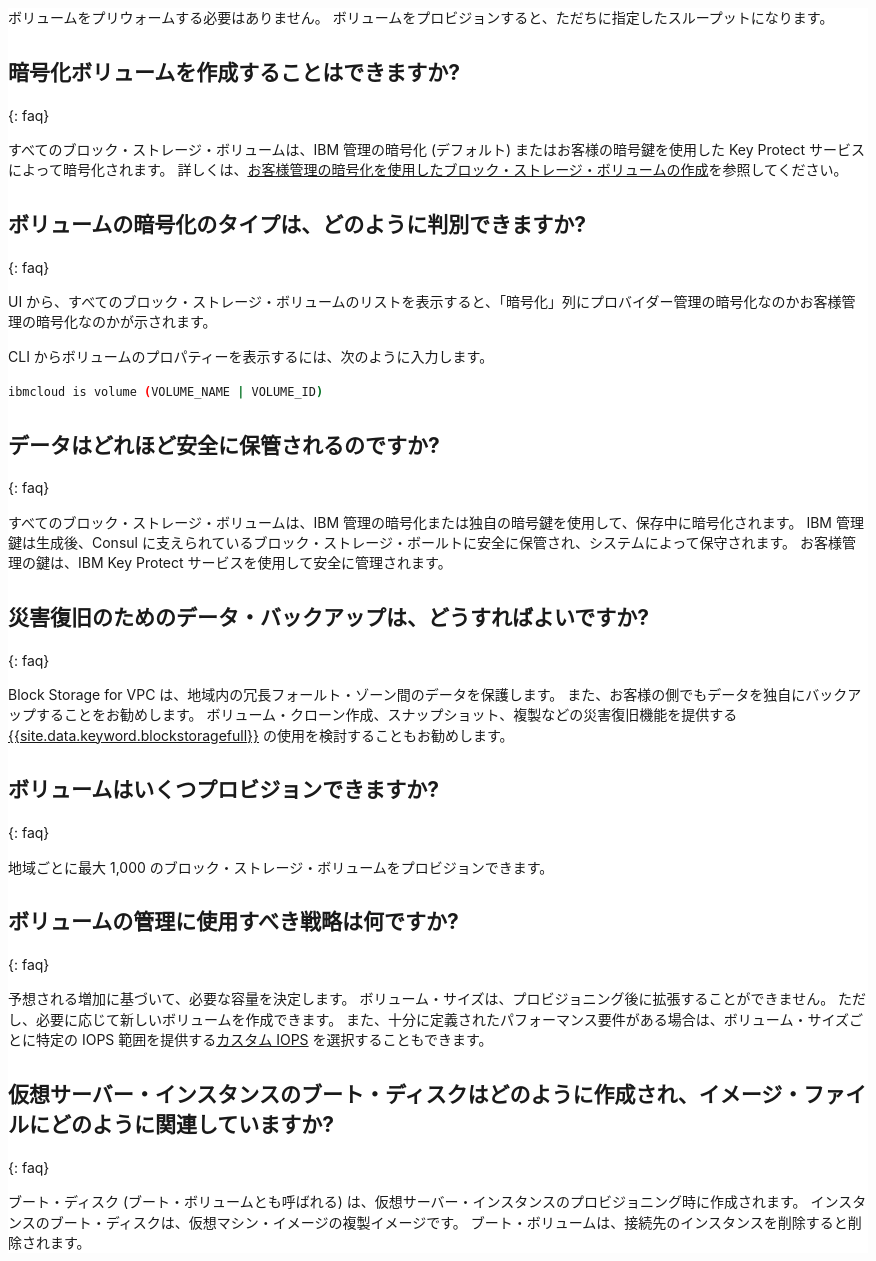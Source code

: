 ボリュームをプリウォームする必要はありません。 ボリュームをプロビジョンすると、ただちに指定したスループットになります。

## 暗号化ボリュームを作成することはできますか?
{: faq}

すべてのブロック・ストレージ・ボリュームは、IBM 管理の暗号化 (デフォルト) またはお客様の暗号鍵を使用した Key Protect サービスによって暗号化されます。 詳しくは、[お客様管理の暗号化を使用したブロック・ストレージ・ボリュームの作成](/docs/vpc-on-classic-block-storage?topic=vpc-on-classic-block-storage-block-storage-encryption)を参照してください。

## ボリュームの暗号化のタイプは、どのように判別できますか?
{: faq}

UI から、すべてのブロック・ストレージ・ボリュームのリストを表示すると、「暗号化」列にプロバイダー管理の暗号化なのかお客様管理の暗号化なのかが示されます。

CLI からボリュームのプロパティーを表示するには、次のように入力します。

```bash
ibmcloud is volume (VOLUME_NAME | VOLUME_ID)
```

## データはどれほど安全に保管されるのですか?
{: faq}

すべてのブロック・ストレージ・ボリュームは、IBM 管理の暗号化または独自の暗号鍵を使用して、保存中に暗号化されます。 IBM 管理鍵は生成後、Consul に支えられているブロック・ストレージ・ボールトに安全に保管され、システムによって保守されます。 お客様管理の鍵は、IBM Key Protect サービスを使用して安全に管理されます。

## 災害復旧のためのデータ・バックアップは、どうすればよいですか?
{: faq}

Block Storage for VPC は、地域内の冗長フォールト・ゾーン間のデータを保護します。 また、お客様の側でもデータを独自にバックアップすることをお勧めします。 ボリューム・クローン作成、スナップショット、複製などの災害復旧機能を提供する [{{site.data.keyword.blockstoragefull}}](/docs/infrastructure/BlockStorage?topic=BlockStorage-getting-started) の使用を検討することもお勧めします。

## ボリュームはいくつプロビジョンできますか?
{: faq}

地域ごとに最大 1,000 のブロック・ストレージ・ボリュームをプロビジョンできます。

## ボリュームの管理に使用すべき戦略は何ですか?
{: faq}

予想される増加に基づいて、必要な容量を決定します。 ボリューム・サイズは、プロビジョニング後に拡張することができません。 ただし、必要に応じて新しいボリュームを作成できます。 また、十分に定義されたパフォーマンス要件がある場合は、ボリューム・サイズごとに特定の IOPS 範囲を提供する[カスタム IOPS](/docs/vpc-on-classic-block-storage?topic=vpc-on-classic-block-storage-block-storage-profiles#custom) を選択することもできます。

## 仮想サーバー・インスタンスのブート・ディスクはどのように作成され、イメージ・ファイルにどのように関連していますか?
{: faq}

ブート・ディスク (ブート・ボリュームとも呼ばれる) は、仮想サーバー・インスタンスのプロビジョニング時に作成されます。 インスタンスのブート・ディスクは、仮想マシン・イメージの複製イメージです。 ブート・ボリュームは、接続先のインスタンスを削除すると削除されます。
